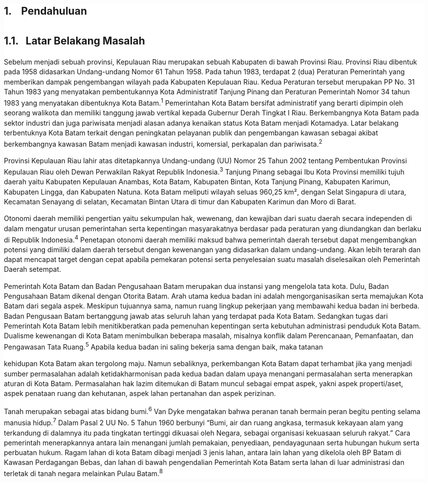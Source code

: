 <h2><a name="bookmark3"></a><span class="font5" style="font-weight:bold;"><a name="bookmark4"></a>1. &nbsp;&nbsp;&nbsp;</span><span class="font8" style="font-weight:bold;">Pendahuluan</span><br><br><span class="font4" style="font-weight:bold;"><a name="bookmark5"></a>1.1. &nbsp;&nbsp;</span><span class="font8" style="font-weight:bold;">Latar Belakang Masalah</span></h2></li></ul>
<p><span class="font8">Sebelum menjadi sebuah provinsi, Kepulauan Riau merupakan sebuah Kabupaten di bawah Provinsi Riau. Provinsi Riau dibentuk pada 1958 didasarkan Undang-undang Nomor 61 Tahun 1958. Pada tahun 1983, terdapat 2 (dua) Peraturan Pemerintah yang memberikan dampak pengembangan wilayah pada Kabupaten Kepulauan Riau. Kedua Peraturan tersebut merupakan PP No. 31 Tahun 1983 yang menyatakan pembentukannya Kota Administratif Tanjung Pinang dan Peraturan Pemerintah Nomor 34 tahun 1983 yang menyatakan dibentuknya Kota Batam.<sup>1</sup> Pemerintahan Kota Batam bersifat administratif yang berarti dipimpin oleh seorang walikota dan memiliki tanggung jawab vertikal kepada Gubernur Derah Tingkat I Riau. Berkembangnya Kota Batam pada sektor industri dan juga pariwisata menjadi alasan adanya kenaikan status Kota Batam menjadi Kotamadya. Latar belakang terbentuknya Kota Batam terkait dengan peningkatan pelayanan publik dan pengembangan kawasan sebagai akibat berkembangnya kawasan Batam menjadi kawasan industri, komersial, perkapalan dan pariwisata.<sup>2</sup></span></p>
<p><span class="font8">Provinsi Kepulauan Riau lahir atas ditetapkannya Undang-undang (UU) Nomor 25 Tahun 2002 tentang Pembentukan Provinsi Kepulauan Riau oleh Dewan Perwakilan Rakyat Republik Indonesia.<sup>3</sup> Tanjung Pinang sebagai Ibu Kota Provinsi memiliki tujuh daerah yaitu Kabupaten Kepulauan Anambas, Kota Batam, Kabupaten Bintan, Kota Tanjung Pinang, Kabupaten Karimun, Kabupaten Lingga, dan Kabupaten Natuna. Kota Batam meliputi wilayah seluas 960,25 km², dengan Selat Singapura di utara, Kecamatan Senayang di selatan, Kecamatan Bintan Utara di timur dan Kabupaten Karimun dan Moro di Barat.</span></p>
<p><span class="font8">Otonomi daerah memiliki pengertian yaitu sekumpulan hak, wewenang, dan kewajiban dari suatu daerah secara independen di dalam mengatur urusan pemerintahan serta kepentingan masyarakatnya berdasar pada peraturan yang diundangkan dan berlaku di Republik Indonesia.<sup>4</sup> Penetapan otonomi daerah memiliki maksud bahwa pemerintah daerah tersebut dapat mengembangkan potensi yang dimiliki dalam daerah tersebut dengan kewenangan yang didasarkan dalam undang-undang. Akan lebih terarah dan dapat mencapat target dengan cepat apabila pemekaran potensi serta penyelesaian suatu masalah diselesaikan oleh Pemerintah Daerah setempat.</span></p>
<p><span class="font8">Pemerintah Kota Batam dan Badan Pengusahaan Batam merupakan dua instansi yang mengelola tata kota. Dulu, Badan Pengusahaan Batam dikenal dengan Otorita Batam. Arah utama kedua badan ini adalah mengorganisasikan serta memajukan Kota Batam dari segala aspek. Meskipun tujuannya sama, namun ruang lingkup pekerjaan yang membawahi kedua badan ini berbeda. Badan Pengusaan Batam bertanggung jawab atas seluruh lahan yang terdapat pada Kota Batam. Sedangkan tugas dari Pemerintah Kota Batam lebih menitikberatkan pada pemenuhan kepentingan serta kebutuhan administrasi penduduk Kota Batam. Dualisme kewenangan di Kota Batam menimbulkan beberapa masalah, misalnya konflik dalam Perencanaan, Pemanfaatan, dan Pengawasan Tata Ruang.<sup>5</sup> Apabila kedua badan ini saling bekerja sama dengan baik, maka tatanan</span></p>
<p><span class="font8">kehidupan Kota Batam akan tergolong maju. Namun sebaliknya, perkembangan Kota Batam dapat terhambat jika yang menjadi sumber permasalahan adalah ketidakharmonisan pada kedua badan dalam upaya menangani permasalahan serta menerapkan aturan di Kota Batam. Permasalahan hak lazim ditemukan di Batam muncul sebagai empat aspek, yakni aspek properti/aset, aspek penataan ruang dan kehutanan, aspek lahan pertanahan dan aspek perizinan.</span></p>
<p><span class="font8">Tanah merupakan sebagai atas bidang bumi.<sup>6</sup> Van Dyke mengatakan bahwa peranan tanah bermain peran begitu penting selama manusia hidup.<sup>7</sup> Dalam Pasal 2 UU No. 5 Tahun 1960 berbunyi “Bumi, air dan ruang angkasa, termasuk kekayaan alam yang terkandung di dalamnya itu pada tingkatan tertinggi dikuasai oleh Negara, sebagai organisasi kekuasaan seluruh rakyat.” Cara pemerintah menerapkannya antara lain menangani jumlah pemakaian, penyediaan, pendayagunaan serta hubungan hukum serta perbuatan hukum. Ragam lahan di kota Batam dibagi menjadi 3 jenis lahan, antara lain lahan yang dikelola oleh BP Batam di Kawasan Perdagangan Bebas, dan lahan di bawah pengendalian Pemerintah Kota Batam serta lahan di luar administrasi dan terletak di tanah negara melainkan Pulau Batam.<sup>8</sup></span></p>